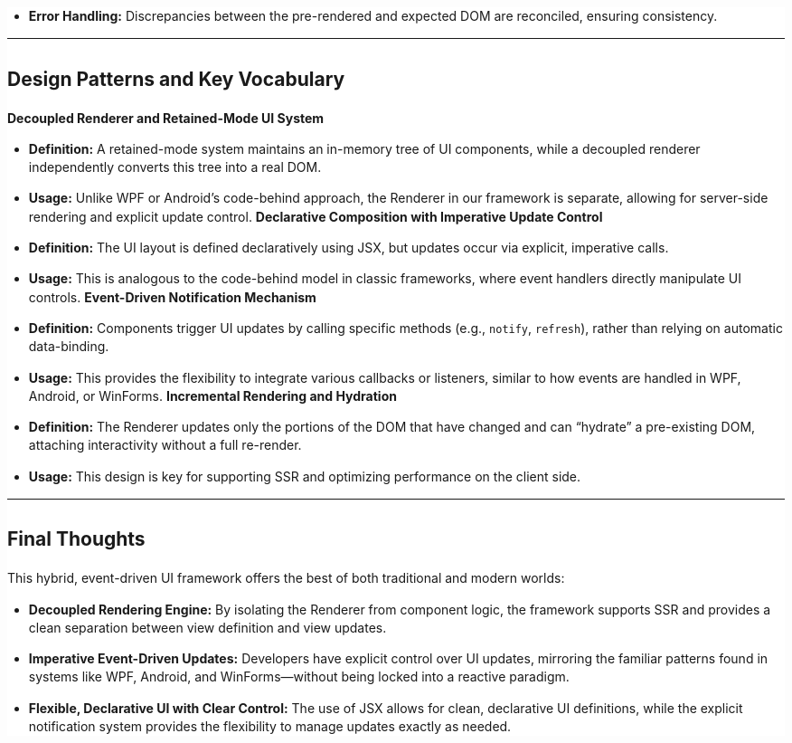   - **Error Handling:** 
Discrepancies between the pre-rendered and expected DOM are reconciled, ensuring consistency.


---


## Design Patterns and Key Vocabulary 
**Decoupled Renderer and Retained-Mode UI System**  
- **Definition:** 
A retained-mode system maintains an in-memory tree of UI components, while a decoupled renderer independently converts this tree into a real DOM.
 
- **Usage:** 
Unlike WPF or Android’s code-behind approach, the Renderer in our framework is separate, allowing for server-side rendering and explicit update control.
**Declarative Composition with Imperative Update Control**  
- **Definition:** 
The UI layout is defined declaratively using JSX, but updates occur via explicit, imperative calls.
 
- **Usage:** 
This is analogous to the code-behind model in classic frameworks, where event handlers directly manipulate UI controls.
**Event-Driven Notification Mechanism**  
- **Definition:** 
Components trigger UI updates by calling specific methods (e.g., `notify`, `refresh`), rather than relying on automatic data-binding.
 
- **Usage:** 
This provides the flexibility to integrate various callbacks or listeners, similar to how events are handled in WPF, Android, or WinForms.
**Incremental Rendering and Hydration**  
- **Definition:** 
The Renderer updates only the portions of the DOM that have changed and can “hydrate” a pre-existing DOM, attaching interactivity without a full re-render.
 
- **Usage:** 
This design is key for supporting SSR and optimizing performance on the client side.


---


## Final Thoughts 

This hybrid, event-driven UI framework offers the best of both traditional and modern worlds:
 
- **Decoupled Rendering Engine:** 
By isolating the Renderer from component logic, the framework supports SSR and provides a clean separation between view definition and view updates.
 
- **Imperative Event-Driven Updates:** 
Developers have explicit control over UI updates, mirroring the familiar patterns found in systems like WPF, Android, and WinForms—without being locked into a reactive paradigm.
 
- **Flexible, Declarative UI with Clear Control:** 
The use of JSX allows for clean, declarative UI definitions, while the explicit notification system provides the flexibility to manage updates exactly as needed.
